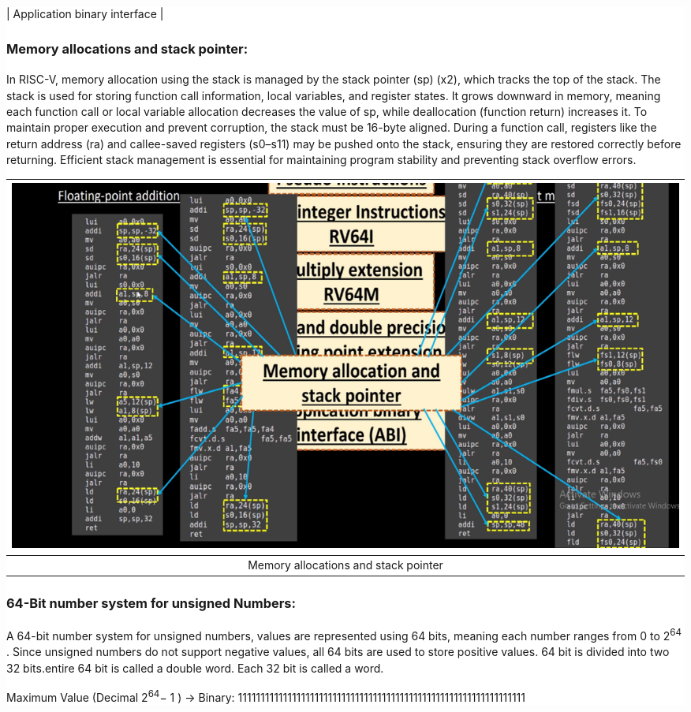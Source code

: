 |    Application binary interface     |



### Memory allocations and stack pointer:
In RISC-V, memory allocation using the stack is managed by the stack pointer (sp) (x2), which tracks the top of the stack. The stack is used for storing function call information, local variables, and register states. It grows downward in memory, meaning each function call or local variable allocation decreases the value of sp, while deallocation (function return) increases it. To maintain proper execution and prevent corruption, the stack must be 16-byte aligned. During a function call, registers like the return address (ra) and callee-saved registers (s0–s11) may be pushed onto the stack, ensuring they are restored correctly before returning. Efficient stack management is essential for maintaining program stability and preventing stack overflow errors.

| ![memory alloaction sp](./images/memory_allocation_sp.png) |
| :--------------------------------------------------: |
|   Memory allocations and stack pointer    |


### 64-Bit number system for unsigned Numbers:
 A 64-bit number system for unsigned numbers, values are represented using 64 bits, meaning each number ranges from 0 to 2<sup>64</sup> . Since unsigned numbers do not support negative values, all 64 bits are used to store positive values. 64  bit is divided into two 32 bits.entire 64 bit is called a double word. Each 32 bit is called a word.  

Maximum Value (Decimal 2<sup>64</sup>− 1 ) → Binary: 1111111111111111111111111111111111111111111111111111111111111111 

